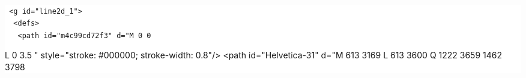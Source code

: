      <g id="line2d_1">
      <defs>
       <path id="m4c99cd72f3" d="M 0 0 
L 0 3.5 
" style="stroke: #000000; stroke-width: 0.8"/>
      </defs>
      <g>
       <use xlink:href="#m4c99cd72f3" x="108.83125" y="391.582812" style="stroke: #000000; stroke-width: 0.8"/>
      </g>
     </g>
     <g id="text_1">
      <!-- 2018 -->
      <g transform="translate(97.709375 405.75625)scale(0.1 -0.1)">
       <defs>
        <path id="Helvetica-32" d="M 200 0 
Q 231 578 439 1006 
Q 647 1434 1250 1784 
L 1850 2131 
Q 2253 2366 2416 2531 
Q 2672 2791 2672 3125 
Q 2672 3516 2437 3745 
Q 2203 3975 1813 3975 
Q 1234 3975 1013 3538 
Q 894 3303 881 2888 
L 309 2888 
Q 319 3472 525 3841 
Q 891 4491 1816 4491 
Q 2584 4491 2939 4075 
Q 3294 3659 3294 3150 
Q 3294 2613 2916 2231 
Q 2697 2009 2131 1694 
L 1703 1456 
Q 1397 1288 1222 1134 
Q 909 863 828 531 
L 3272 531 
L 3272 0 
L 200 0 
z
" transform="scale(0.015625)"/>
        <path id="Helvetica-30" d="M 1731 4475 
Q 2600 4475 2988 3759 
Q 3288 3206 3288 2244 
Q 3288 1331 3016 734 
Q 2622 -122 1728 -122 
Q 922 -122 528 578 
Q 200 1163 200 2147 
Q 200 2909 397 3456 
Q 766 4475 1731 4475 
z
M 1725 391 
Q 2163 391 2422 778 
Q 2681 1166 2681 2222 
Q 2681 2984 2493 3476 
Q 2306 3969 1766 3969 
Q 1269 3969 1039 3501 
Q 809 3034 809 2125 
Q 809 1441 956 1025 
Q 1181 391 1725 391 
z
" transform="scale(0.015625)"/>
        <path id="Helvetica-31" d="M 613 3169 
L 613 3600 
Q 1222 3659 1462 3798 